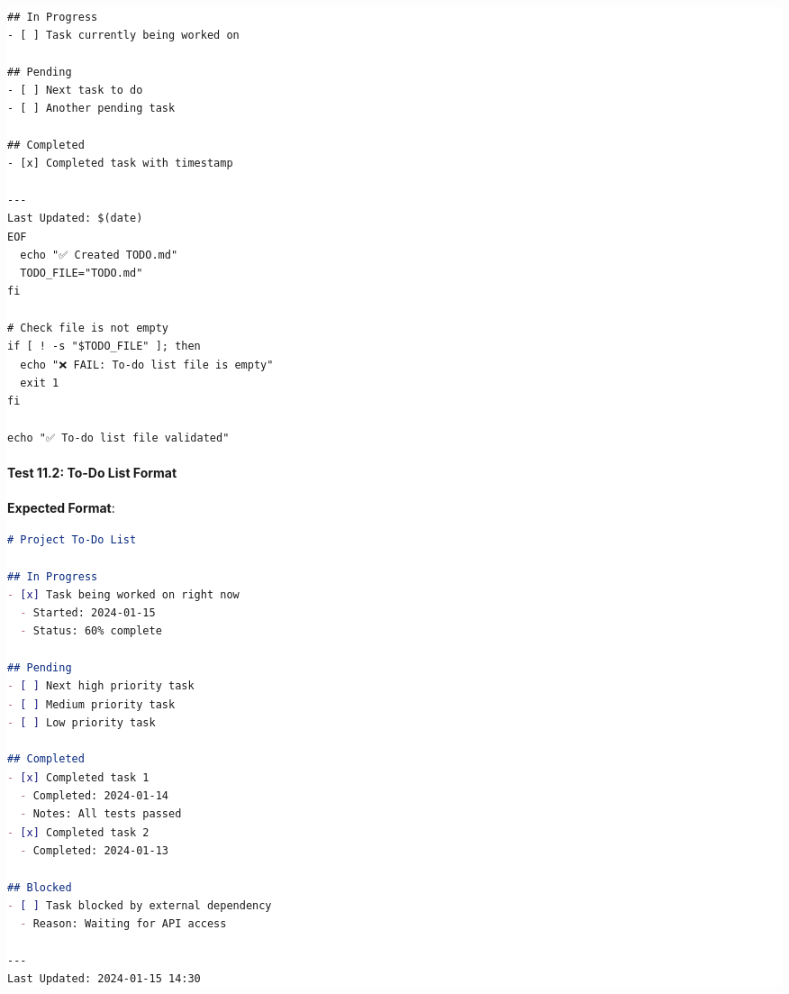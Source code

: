 ```
## In Progress
- [ ] Task currently being worked on

## Pending
- [ ] Next task to do
- [ ] Another pending task

## Completed
- [x] Completed task with timestamp

---
Last Updated: $(date)
EOF
  echo "✅ Created TODO.md"
  TODO_FILE="TODO.md"
fi

# Check file is not empty
if [ ! -s "$TODO_FILE" ]; then
  echo "❌ FAIL: To-do list file is empty"
  exit 1
fi

echo "✅ To-do list file validated"
```

#### Test 11.2: To-Do List Format
**Expected Format**:

```markdown
# Project To-Do List

## In Progress
- [x] Task being worked on right now
  - Started: 2024-01-15
  - Status: 60% complete

## Pending
- [ ] Next high priority task
- [ ] Medium priority task
- [ ] Low priority task

## Completed
- [x] Completed task 1
  - Completed: 2024-01-14
  - Notes: All tests passed
- [x] Completed task 2
  - Completed: 2024-01-13

## Blocked
- [ ] Task blocked by external dependency
  - Reason: Waiting for API access

---
Last Updated: 2024-01-15 14:30
```
